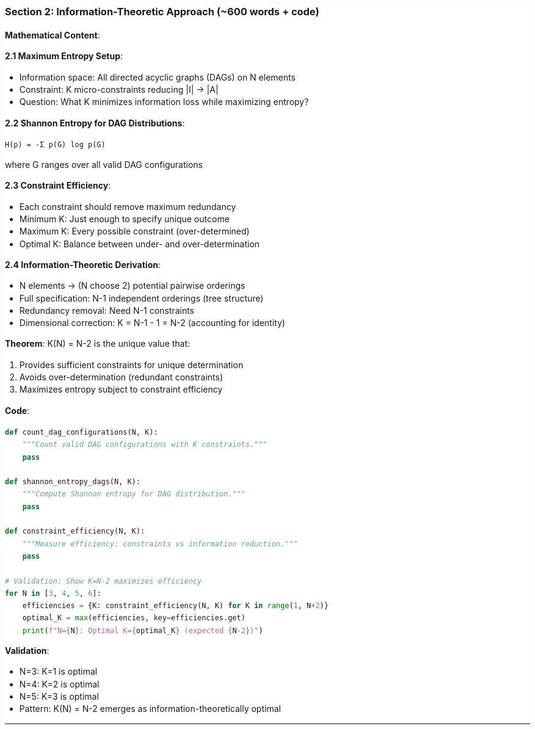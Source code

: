 ### Section 2: Information-Theoretic Approach (~600 words + code)

**Mathematical Content**:

**2.1 Maximum Entropy Setup**:
- Information space: All directed acyclic graphs (DAGs) on N elements
- Constraint: K micro-constraints reducing |I| → |A|
- Question: What K minimizes information loss while maximizing entropy?

**2.2 Shannon Entropy for DAG Distributions**:
```
H(p) = -Σ p(G) log p(G)
```
where G ranges over all valid DAG configurations

**2.3 Constraint Efficiency**:
- Each constraint should remove maximum redundancy
- Minimum K: Just enough to specify unique outcome
- Maximum K: Every possible constraint (over-determined)
- Optimal K: Balance between under- and over-determination

**2.4 Information-Theoretic Derivation**:
- N elements → (N choose 2) potential pairwise orderings
- Full specification: N-1 independent orderings (tree structure)
- Redundancy removal: Need N-1 constraints
- Dimensional correction: K = N-1 - 1 = N-2 (accounting for identity)

**Theorem**: K(N) = N-2 is the unique value that:
1. Provides sufficient constraints for unique determination
2. Avoids over-determination (redundant constraints)
3. Maximizes entropy subject to constraint efficiency

**Code**:
```python
def count_dag_configurations(N, K):
    """Count valid DAG configurations with K constraints."""
    pass

def shannon_entropy_dags(N, K):
    """Compute Shannon entropy for DAG distribution."""
    pass

def constraint_efficiency(N, K):
    """Measure efficiency: constraints vs information reduction."""
    pass

# Validation: Show K=N-2 maximizes efficiency
for N in [3, 4, 5, 6]:
    efficiencies = {K: constraint_efficiency(N, K) for K in range(1, N+2)}
    optimal_K = max(efficiencies, key=efficiencies.get)
    print(f"N={N}: Optimal K={optimal_K} (expected {N-2})")
```

**Validation**:
- N=3: K=1 is optimal
- N=4: K=2 is optimal
- N=5: K=3 is optimal
- Pattern: K(N) = N-2 emerges as information-theoretically optimal

---